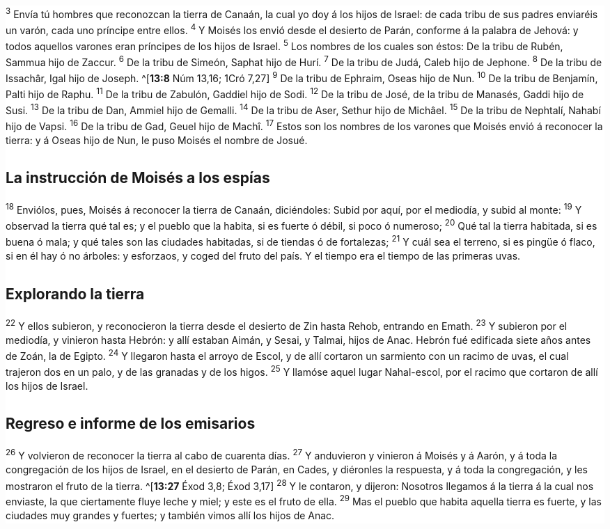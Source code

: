 
<sup class='bibleverse'>3</sup> Envía tú hombres que reconozcan la tierra de Canaán, la cual yo doy á los hijos de Israel: de cada tribu de sus padres enviaréis un varón, cada uno príncipe entre ellos. <sup class='bibleverse'>4</sup> Y Moisés los envió desde el desierto de Parán, conforme á la palabra de Jehová: y todos aquellos varones eran príncipes de los hijos de Israel. <sup class='bibleverse'>5</sup> Los nombres de los cuales son éstos: De la tribu de Rubén, Sammua hijo de Zaccur. <sup class='bibleverse'>6</sup> De la tribu de Simeón, Saphat hijo de Hurí. <sup class='bibleverse'>7</sup> De la tribu de Judá, Caleb hijo de Jephone. <sup class='bibleverse'>8</sup> De la tribu de Issachâr, Igal hijo de Joseph. ^[**13:8** Núm 13,16; 1Cró 7,27] <sup class='bibleverse'>9</sup> De la tribu de Ephraim, Oseas hijo de Nun. <sup class='bibleverse'>10</sup> De la tribu de Benjamín, Palti hijo de Raphu. <sup class='bibleverse'>11</sup> De la tribu de Zabulón, Gaddiel hijo de Sodi. <sup class='bibleverse'>12</sup> De la tribu de José, de la tribu de Manasés, Gaddi hijo de Susi. <sup class='bibleverse'>13</sup> De la tribu de Dan, Ammiel hijo de Gemalli. <sup class='bibleverse'>14</sup> De la tribu de Aser, Sethur hijo de Michâel. <sup class='bibleverse'>15</sup> De la tribu de Nephtalí, Nahabí hijo de Vapsi. <sup class='bibleverse'>16</sup> De la tribu de Gad, Geuel hijo de Machî. <sup class='bibleverse'>17</sup> Estos son los nombres de los varones que Moisés envió á reconocer la tierra: y á Oseas hijo de Nun, le puso Moisés el nombre de Josué. 




## La instrucción de Moisés a los espías
<sup class='bibleverse'>18</sup> Enviólos, pues, Moisés á reconocer la tierra de Canaán, diciéndoles: Subid por aquí, por el mediodía, y subid al monte: <sup class='bibleverse'>19</sup> Y observad la tierra qué tal es; y el pueblo que la habita, si es fuerte ó débil, si poco ó numeroso; <sup class='bibleverse'>20</sup> Qué tal la tierra habitada, si es buena ó mala; y qué tales son las ciudades habitadas, si de tiendas ó de fortalezas; <sup class='bibleverse'>21</sup> Y cuál sea el terreno, si es pingüe ó flaco, si en él hay ó no árboles: y esforzaos, y coged del fruto del país. Y el tiempo era el tiempo de las primeras uvas. 



## Explorando la tierra
<sup class='bibleverse'>22</sup> Y ellos subieron, y reconocieron la tierra desde el desierto de Zin hasta Rehob, entrando en Emath. <sup class='bibleverse'>23</sup> Y subieron por el mediodía, y vinieron hasta Hebrón: y allí estaban Aimán, y Sesai, y Talmai, hijos de Anac. Hebrón fué edificada siete años antes de Zoán, la de Egipto. <sup class='bibleverse'>24</sup> Y llegaron hasta el arroyo de Escol, y de allí cortaron un sarmiento con un racimo de uvas, el cual trajeron dos en un palo, y de las granadas y de los higos. <sup class='bibleverse'>25</sup> Y llamóse aquel lugar Nahal-escol, por el racimo que cortaron de allí los hijos de Israel. 



## Regreso e informe de los emisarios
<sup class='bibleverse'>26</sup> Y volvieron de reconocer la tierra al cabo de cuarenta días. <sup class='bibleverse'>27</sup> Y anduvieron y vinieron á Moisés y á Aarón, y á toda la congregación de los hijos de Israel, en el desierto de Parán, en Cades, y diéronles la respuesta, y á toda la congregación, y les mostraron el fruto de la tierra. ^[**13:27** Éxod 3,8; Éxod 3,17] <sup class='bibleverse'>28</sup> Y le contaron, y dijeron: Nosotros llegamos á la tierra á la cual nos enviaste, la que ciertamente fluye leche y miel; y este es el fruto de ella. <sup class='bibleverse'>29</sup> Mas el pueblo que habita aquella tierra es fuerte, y las ciudades muy grandes y fuertes; y también vimos allí los hijos de Anac. 
